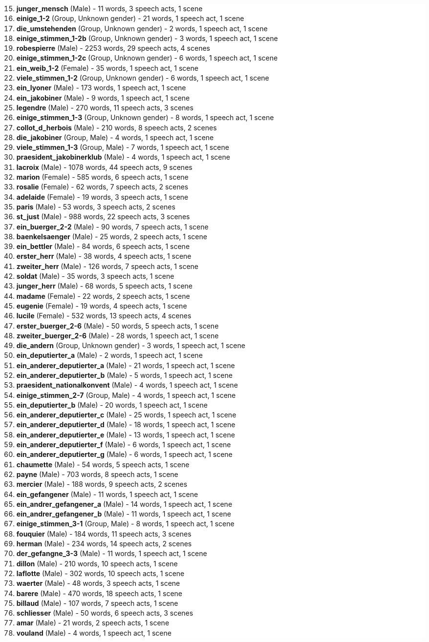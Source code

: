 15. **junger_mensch** (Male) - 11 words, 3 speech acts, 1 scene
16. **einige_1-2** (Group, Unknown gender) - 21 words, 1 speech act, 1 scene
17. **die_umstehenden** (Group, Unknown gender) - 2 words, 1 speech act, 1 scene
18. **einige_stimmen_1-2b** (Group, Unknown gender) - 3 words, 1 speech act, 1 scene
19. **robespierre** (Male) - 2253 words, 29 speech acts, 4 scenes
20. **einige_stimmen_1-2c** (Group, Unknown gender) - 6 words, 1 speech act, 1 scene
21. **ein_weib_1-2** (Female) - 35 words, 1 speech act, 1 scene
22. **viele_stimmen_1-2** (Group, Unknown gender) - 6 words, 1 speech act, 1 scene
23. **ein_lyoner** (Male) - 173 words, 1 speech act, 1 scene
24. **ein_jakobiner** (Male) - 9 words, 1 speech act, 1 scene
25. **legendre** (Male) - 270 words, 11 speech acts, 3 scenes
26. **einige_stimmen_1-3** (Group, Unknown gender) - 8 words, 1 speech act, 1 scene
27. **collot_d_herbois** (Male) - 210 words, 8 speech acts, 2 scenes
28. **die_jakobiner** (Group, Male) - 4 words, 1 speech act, 1 scene
29. **viele_stimmen_1-3** (Group, Male) - 7 words, 1 speech act, 1 scene
30. **praesident_jakobinerklub** (Male) - 4 words, 1 speech act, 1 scene
31. **lacroix** (Male) - 1078 words, 44 speech acts, 9 scenes
32. **marion** (Female) - 585 words, 6 speech acts, 1 scene
33. **rosalie** (Female) - 62 words, 7 speech acts, 2 scenes
34. **adelaide** (Female) - 19 words, 3 speech acts, 1 scene
35. **paris** (Male) - 53 words, 3 speech acts, 2 scenes
36. **st_just** (Male) - 988 words, 22 speech acts, 3 scenes
37. **ein_buerger_2-2** (Male) - 90 words, 7 speech acts, 1 scene
38. **baenkelsaenger** (Male) - 25 words, 2 speech acts, 1 scene
39. **ein_bettler** (Male) - 84 words, 6 speech acts, 1 scene
40. **erster_herr** (Male) - 38 words, 4 speech acts, 1 scene
41. **zweiter_herr** (Male) - 126 words, 7 speech acts, 1 scene
42. **soldat** (Male) - 35 words, 3 speech acts, 1 scene
43. **junger_herr** (Male) - 68 words, 5 speech acts, 1 scene
44. **madame** (Female) - 22 words, 2 speech acts, 1 scene
45. **eugenie** (Female) - 19 words, 4 speech acts, 1 scene
46. **lucile** (Female) - 532 words, 13 speech acts, 4 scenes
47. **erster_buerger_2-6** (Male) - 50 words, 5 speech acts, 1 scene
48. **zweiter_buerger_2-6** (Male) - 28 words, 1 speech act, 1 scene
49. **die_andern** (Group, Unknown gender) - 3 words, 1 speech act, 1 scene
50. **ein_deputierter_a** (Male) - 2 words, 1 speech act, 1 scene
51. **ein_anderer_deputierter_a** (Male) - 21 words, 1 speech act, 1 scene
52. **ein_anderer_deputierter_b** (Male) - 5 words, 1 speech act, 1 scene
53. **praesident_nationalkonvent** (Male) - 4 words, 1 speech act, 1 scene
54. **einige_stimmen_2-7** (Group, Male) - 4 words, 1 speech act, 1 scene
55. **ein_deputierter_b** (Male) - 20 words, 1 speech act, 1 scene
56. **ein_anderer_deputierter_c** (Male) - 25 words, 1 speech act, 1 scene
57. **ein_anderer_deputierter_d** (Male) - 18 words, 1 speech act, 1 scene
58. **ein_anderer_deputierter_e** (Male) - 13 words, 1 speech act, 1 scene
59. **ein_anderer_deputierter_f** (Male) - 6 words, 1 speech act, 1 scene
60. **ein_anderer_deputierter_g** (Male) - 6 words, 1 speech act, 1 scene
61. **chaumette** (Male) - 54 words, 5 speech acts, 1 scene
62. **payne** (Male) - 703 words, 8 speech acts, 1 scene
63. **mercier** (Male) - 188 words, 9 speech acts, 2 scenes
64. **ein_gefangener** (Male) - 11 words, 1 speech act, 1 scene
65. **ein_andrer_gefangener_a** (Male) - 14 words, 1 speech act, 1 scene
66. **ein_andrer_gefangener_b** (Male) - 11 words, 1 speech act, 1 scene
67. **einige_stimmen_3-1** (Group, Male) - 8 words, 1 speech act, 1 scene
68. **fouquier** (Male) - 184 words, 11 speech acts, 3 scenes
69. **herman** (Male) - 234 words, 14 speech acts, 2 scenes
70. **der_gefangne_3-3** (Male) - 11 words, 1 speech act, 1 scene
71. **dillon** (Male) - 210 words, 10 speech acts, 1 scene
72. **laflotte** (Male) - 302 words, 10 speech acts, 1 scene
73. **waerter** (Male) - 48 words, 3 speech acts, 1 scene
74. **barere** (Male) - 470 words, 18 speech acts, 1 scene
75. **billaud** (Male) - 107 words, 7 speech acts, 1 scene
76. **schliesser** (Male) - 50 words, 6 speech acts, 3 scenes
77. **amar** (Male) - 21 words, 2 speech acts, 1 scene
78. **vouland** (Male) - 4 words, 1 speech act, 1 scene